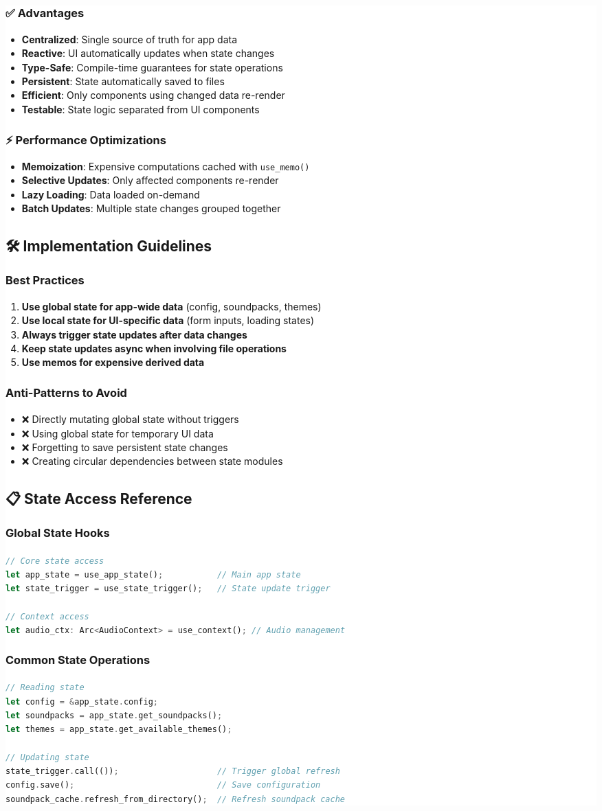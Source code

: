 ### ✅ Advantages

-   **Centralized**: Single source of truth for app data
-   **Reactive**: UI automatically updates when state changes
-   **Type-Safe**: Compile-time guarantees for state operations
-   **Persistent**: State automatically saved to files
-   **Efficient**: Only components using changed data re-render
-   **Testable**: State logic separated from UI components

### ⚡ Performance Optimizations

-   **Memoization**: Expensive computations cached with `use_memo()`
-   **Selective Updates**: Only affected components re-render
-   **Lazy Loading**: Data loaded on-demand
-   **Batch Updates**: Multiple state changes grouped together

## 🛠️ Implementation Guidelines

### Best Practices

1. **Use global state for app-wide data** (config, soundpacks, themes)
2. **Use local state for UI-specific data** (form inputs, loading states)
3. **Always trigger state updates after data changes**
4. **Keep state updates async when involving file operations**
5. **Use memos for expensive derived data**

### Anti-Patterns to Avoid

-   ❌ Directly mutating global state without triggers
-   ❌ Using global state for temporary UI data
-   ❌ Forgetting to save persistent state changes
-   ❌ Creating circular dependencies between state modules

## 📋 State Access Reference

### Global State Hooks

```rust
// Core state access
let app_state = use_app_state();           // Main app state
let state_trigger = use_state_trigger();   // State update trigger

// Context access
let audio_ctx: Arc<AudioContext> = use_context(); // Audio management
```

### Common State Operations

```rust
// Reading state
let config = &app_state.config;
let soundpacks = app_state.get_soundpacks();
let themes = app_state.get_available_themes();

// Updating state
state_trigger.call(());                    // Trigger global refresh
config.save();                             // Save configuration
soundpack_cache.refresh_from_directory();  // Refresh soundpack cache
```
